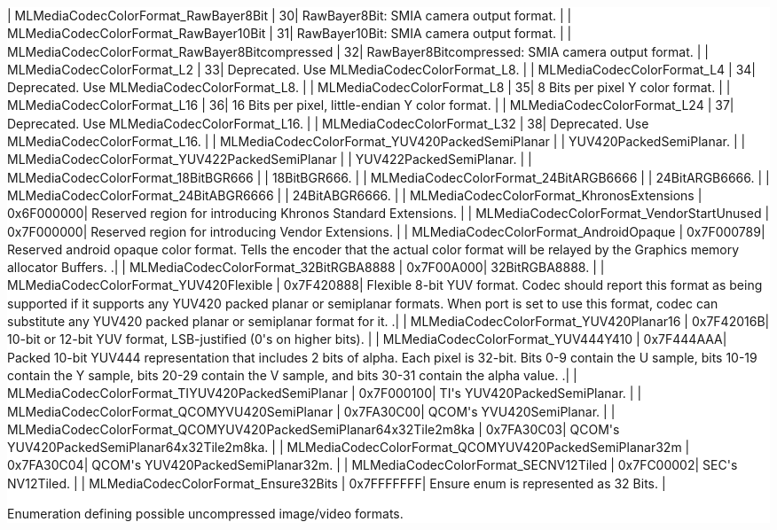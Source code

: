 | MLMediaCodecColorFormat_RawBayer8Bit |  30| RawBayer8Bit: SMIA camera output format. |
| MLMediaCodecColorFormat_RawBayer10Bit |  31| RawBayer10Bit: SMIA camera output format. |
| MLMediaCodecColorFormat_RawBayer8Bitcompressed |  32| RawBayer8Bitcompressed: SMIA camera output format. |
| MLMediaCodecColorFormat_L2 |  33| Deprecated. Use MLMediaCodecColorFormat_L8. |
| MLMediaCodecColorFormat_L4 |  34| Deprecated. Use MLMediaCodecColorFormat_L8. |
| MLMediaCodecColorFormat_L8 |  35| 8 Bits per pixel Y color format. |
| MLMediaCodecColorFormat_L16 |  36| 16 Bits per pixel, little-endian Y color format. |
| MLMediaCodecColorFormat_L24 |  37| Deprecated. Use MLMediaCodecColorFormat_L16. |
| MLMediaCodecColorFormat_L32 |  38| Deprecated. Use MLMediaCodecColorFormat_L16. |
| MLMediaCodecColorFormat_YUV420PackedSemiPlanar | | YUV420PackedSemiPlanar. |
| MLMediaCodecColorFormat_YUV422PackedSemiPlanar | | YUV422PackedSemiPlanar. |
| MLMediaCodecColorFormat_18BitBGR666 | | 18BitBGR666. |
| MLMediaCodecColorFormat_24BitARGB6666 | | 24BitARGB6666. |
| MLMediaCodecColorFormat_24BitABGR6666 | | 24BitABGR6666. |
| MLMediaCodecColorFormat_KhronosExtensions |  0x6F000000| Reserved region for introducing Khronos Standard Extensions. |
| MLMediaCodecColorFormat_VendorStartUnused |  0x7F000000| Reserved region for introducing Vendor Extensions. |
| MLMediaCodecColorFormat_AndroidOpaque |  0x7F000789| Reserved android opaque color format. Tells the encoder that the actual color format will be relayed by the Graphics memory allocator Buffers. .|
| MLMediaCodecColorFormat_32BitRGBA8888 |  0x7F00A000| 32BitRGBA8888. |
| MLMediaCodecColorFormat_YUV420Flexible |  0x7F420888| Flexible 8-bit YUV format. Codec should report this format as being supported if it supports any YUV420 packed planar or semiplanar formats. When port is set to use this format, codec can substitute any YUV420 packed planar or semiplanar format for it. .|
| MLMediaCodecColorFormat_YUV420Planar16 |  0x7F42016B| 10-bit or 12-bit YUV format, LSB-justified (0's on higher bits). |
| MLMediaCodecColorFormat_YUV444Y410 |  0x7F444AAA| Packed 10-bit YUV444 representation that includes 2 bits of alpha. Each pixel is 32-bit. Bits 0-9 contain the U sample, bits 10-19 contain the Y sample, bits 20-29 contain the V sample, and bits 30-31 contain the alpha value. .|
| MLMediaCodecColorFormat_TIYUV420PackedSemiPlanar |  0x7F000100| TI's YUV420PackedSemiPlanar. |
| MLMediaCodecColorFormat_QCOMYVU420SemiPlanar |  0x7FA30C00| QCOM's YVU420SemiPlanar. |
| MLMediaCodecColorFormat_QCOMYUV420PackedSemiPlanar64x32Tile2m8ka |  0x7FA30C03| QCOM's YUV420PackedSemiPlanar64x32Tile2m8ka. |
| MLMediaCodecColorFormat_QCOMYUV420PackedSemiPlanar32m |  0x7FA30C04| QCOM's YUV420PackedSemiPlanar32m. |
| MLMediaCodecColorFormat_SECNV12Tiled |  0x7FC00002| SEC's NV12Tiled. |
| MLMediaCodecColorFormat_Ensure32Bits |  0x7FFFFFFF| Ensure enum is represented as 32 Bits. |



Enumeration defining possible uncompressed image/video formats. 




